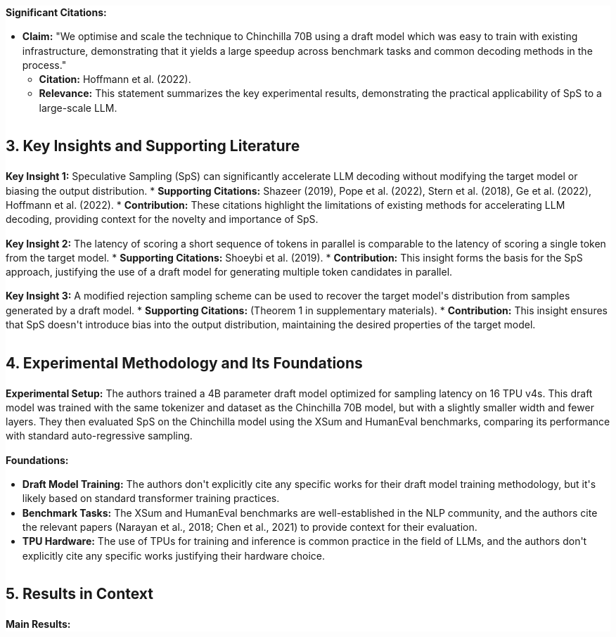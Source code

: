 **Significant Citations:**

* **Claim:** "We optimise and scale the technique to Chinchilla 70B using a draft model which was easy to train with existing infrastructure, demonstrating that it yields a large speedup across benchmark tasks and common decoding methods in the process."
    * **Citation:** Hoffmann et al. (2022).
    * **Relevance:** This statement summarizes the key experimental results, demonstrating the practical applicability of SpS to a large-scale LLM.


## 3. Key Insights and Supporting Literature

**Key Insight 1:** Speculative Sampling (SpS) can significantly accelerate LLM decoding without modifying the target model or biasing the output distribution.
    * **Supporting Citations:** Shazeer (2019), Pope et al. (2022), Stern et al. (2018), Ge et al. (2022), Hoffmann et al. (2022).
    * **Contribution:** These citations highlight the limitations of existing methods for accelerating LLM decoding, providing context for the novelty and importance of SpS.

**Key Insight 2:** The latency of scoring a short sequence of tokens in parallel is comparable to the latency of scoring a single token from the target model.
    * **Supporting Citations:** Shoeybi et al. (2019).
    * **Contribution:** This insight forms the basis for the SpS approach, justifying the use of a draft model for generating multiple token candidates in parallel.

**Key Insight 3:** A modified rejection sampling scheme can be used to recover the target model's distribution from samples generated by a draft model.
    * **Supporting Citations:** (Theorem 1 in supplementary materials).
    * **Contribution:** This insight ensures that SpS doesn't introduce bias into the output distribution, maintaining the desired properties of the target model.


## 4. Experimental Methodology and Its Foundations

**Experimental Setup:** The authors trained a 4B parameter draft model optimized for sampling latency on 16 TPU v4s. This draft model was trained with the same tokenizer and dataset as the Chinchilla 70B model, but with a slightly smaller width and fewer layers. They then evaluated SpS on the Chinchilla model using the XSum and HumanEval benchmarks, comparing its performance with standard auto-regressive sampling.

**Foundations:**

* **Draft Model Training:** The authors don't explicitly cite any specific works for their draft model training methodology, but it's likely based on standard transformer training practices.
* **Benchmark Tasks:** The XSum and HumanEval benchmarks are well-established in the NLP community, and the authors cite the relevant papers (Narayan et al., 2018; Chen et al., 2021) to provide context for their evaluation.
* **TPU Hardware:** The use of TPUs for training and inference is common practice in the field of LLMs, and the authors don't explicitly cite any specific works justifying their hardware choice.


## 5. Results in Context

**Main Results:**
